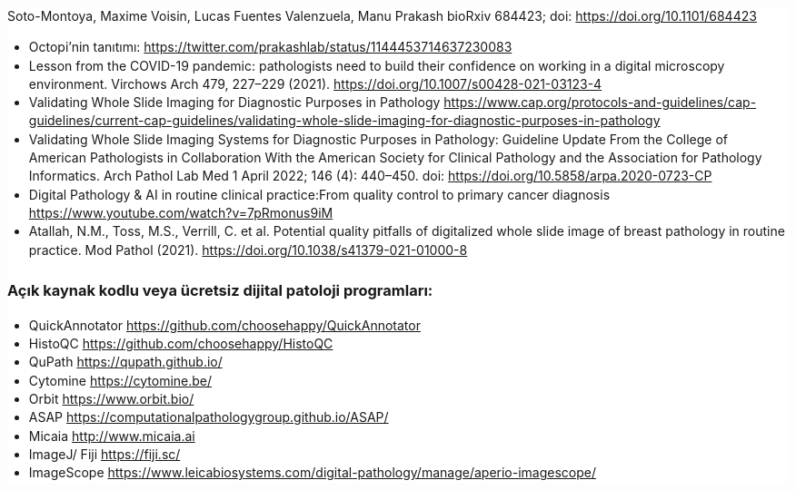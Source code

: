   Soto-Montoya, Maxime Voisin, Lucas Fuentes Valenzuela, Manu Prakash
  bioRxiv 684423; doi: <https://doi.org/10.1101/684423>
- Octopi’nin tanıtımı:
  <https://twitter.com/prakashlab/status/1144453714637230083>
- Lesson from the COVID-19 pandemic: pathologists need to build their
  confidence on working in a digital microscopy environment. Virchows
  Arch 479, 227–229 (2021). <https://doi.org/10.1007/s00428-021-03123-4>
- Validating Whole Slide Imaging for Diagnostic Purposes in Pathology
  <https://www.cap.org/protocols-and-guidelines/cap-guidelines/current-cap-guidelines/validating-whole-slide-imaging-for-diagnostic-purposes-in-pathology>
- Validating Whole Slide Imaging Systems for Diagnostic Purposes in
  Pathology: Guideline Update From the College of American Pathologists
  in Collaboration With the American Society for Clinical Pathology and
  the Association for Pathology Informatics. Arch Pathol Lab Med 1 April
  2022; 146 (4): 440–450. doi:
  <https://doi.org/10.5858/arpa.2020-0723-CP>
- Digital Pathology & AI in routine clinical practice:From quality
  control to primary cancer diagnosis
  <https://www.youtube.com/watch?v=7pRmonus9iM>
- Atallah, N.M., Toss, M.S., Verrill, C. et al. Potential quality
  pitfalls of digitalized whole slide image of breast pathology in
  routine practice. Mod Pathol (2021).
  <https://doi.org/10.1038/s41379-021-01000-8>

### Açık kaynak kodlu veya ücretsiz dijital patoloji programları:

- QuickAnnotator <https://github.com/choosehappy/QuickAnnotator>
- HistoQC <https://github.com/choosehappy/HistoQC>
- QuPath <https://qupath.github.io/>
- Cytomine <https://cytomine.be/>
- Orbit <https://www.orbit.bio/>
- ASAP <https://computationalpathologygroup.github.io/ASAP/>
- Micaia <http://www.micaia.ai>
- ImageJ/ Fiji <https://fiji.sc/>
- ImageScope
  <https://www.leicabiosystems.com/digital-pathology/manage/aperio-imagescope/>
